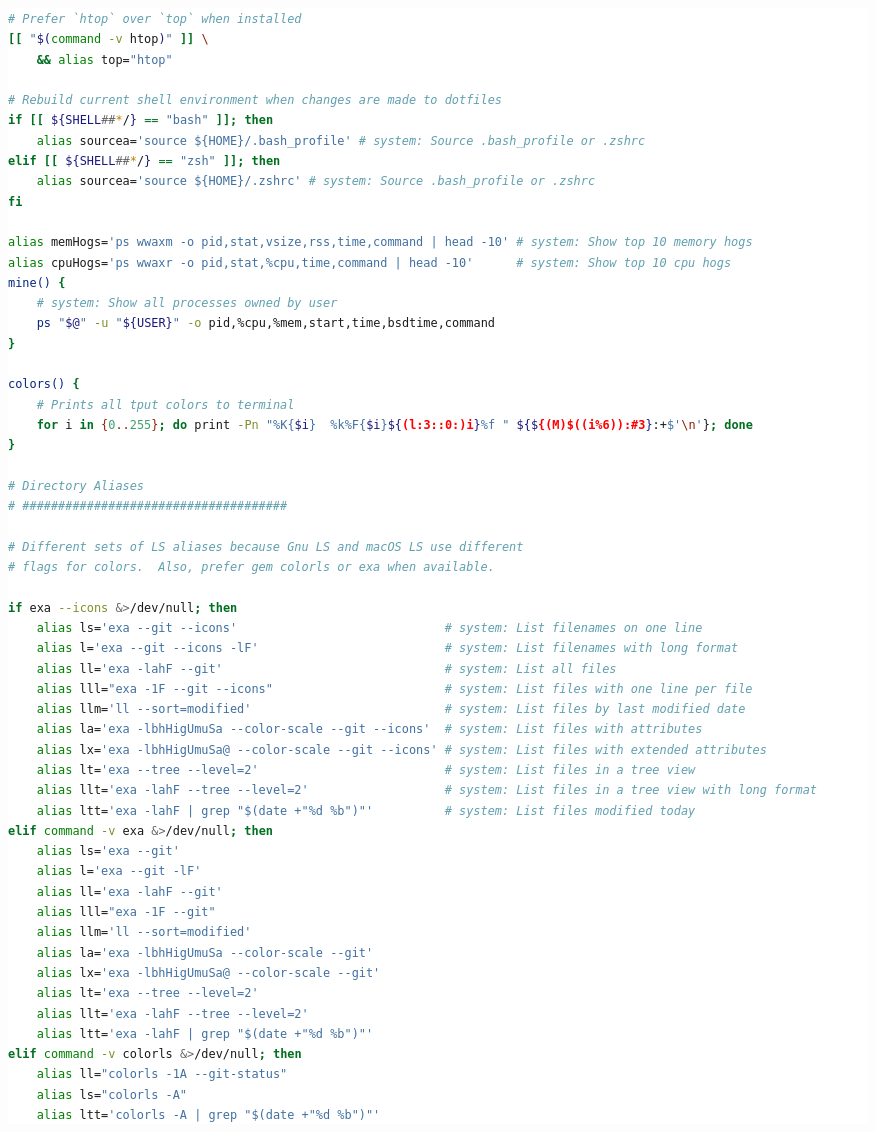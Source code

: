 ```bash
# Prefer `htop` over `top` when installed
[[ "$(command -v htop)" ]] \
    && alias top="htop"

# Rebuild current shell environment when changes are made to dotfiles
if [[ ${SHELL##*/} == "bash" ]]; then
    alias sourcea='source ${HOME}/.bash_profile' # system: Source .bash_profile or .zshrc
elif [[ ${SHELL##*/} == "zsh" ]]; then
    alias sourcea='source ${HOME}/.zshrc' # system: Source .bash_profile or .zshrc
fi

alias memHogs='ps wwaxm -o pid,stat,vsize,rss,time,command | head -10' # system: Show top 10 memory hogs
alias cpuHogs='ps wwaxr -o pid,stat,%cpu,time,command | head -10'      # system: Show top 10 cpu hogs
mine() {
    # system: Show all processes owned by user
    ps "$@" -u "${USER}" -o pid,%cpu,%mem,start,time,bsdtime,command
}

colors() {
    # Prints all tput colors to terminal
    for i in {0..255}; do print -Pn "%K{$i}  %k%F{$i}${(l:3::0:)i}%f " ${${(M)$((i%6)):#3}:+$'\n'}; done
}

# Directory Aliases
# #####################################

# Different sets of LS aliases because Gnu LS and macOS LS use different
# flags for colors.  Also, prefer gem colorls or exa when available.

if exa --icons &>/dev/null; then
    alias ls='exa --git --icons'                             # system: List filenames on one line
    alias l='exa --git --icons -lF'                          # system: List filenames with long format
    alias ll='exa -lahF --git'                               # system: List all files
    alias lll="exa -1F --git --icons"                        # system: List files with one line per file
    alias llm='ll --sort=modified'                           # system: List files by last modified date
    alias la='exa -lbhHigUmuSa --color-scale --git --icons'  # system: List files with attributes
    alias lx='exa -lbhHigUmuSa@ --color-scale --git --icons' # system: List files with extended attributes
    alias lt='exa --tree --level=2'                          # system: List files in a tree view
    alias llt='exa -lahF --tree --level=2'                   # system: List files in a tree view with long format
    alias ltt='exa -lahF | grep "$(date +"%d %b")"'          # system: List files modified today
elif command -v exa &>/dev/null; then
    alias ls='exa --git'
    alias l='exa --git -lF'
    alias ll='exa -lahF --git'
    alias lll="exa -1F --git"
    alias llm='ll --sort=modified'
    alias la='exa -lbhHigUmuSa --color-scale --git'
    alias lx='exa -lbhHigUmuSa@ --color-scale --git'
    alias lt='exa --tree --level=2'
    alias llt='exa -lahF --tree --level=2'
    alias ltt='exa -lahF | grep "$(date +"%d %b")"'
elif command -v colorls &>/dev/null; then
    alias ll="colorls -1A --git-status"
    alias ls="colorls -A"
    alias ltt='colorls -A | grep "$(date +"%d %b")"'
```